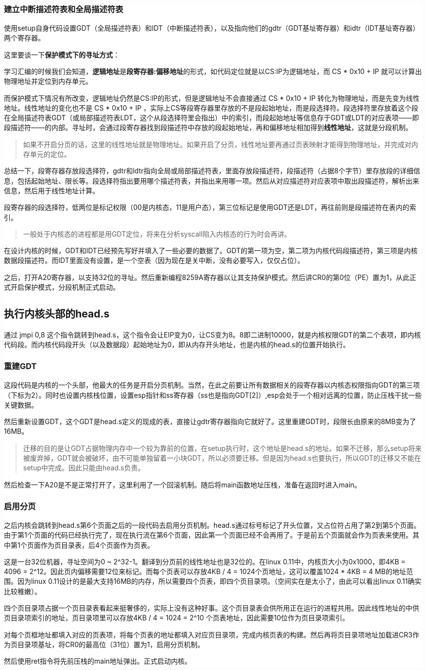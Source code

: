 ### 建立中断描述符表和全局描述符表

使用setup自身代码设置GDT（全局描述符表）和IDT（中断描述符表），以及指向他们的gdtr（GDT基址寄存器）和idtr（IDT基址寄存器）两个寄存器。

这里要谈一下**保护模式下的寻址方式**：

学习汇编的时候我们会知道，**逻辑地址**是**段寄存器:偏移地址**的形式，如代码定位就是以CS:IP为逻辑地址，而 CS * 0x10 + IP 就可以计算出物理地址并定位到内存单元。

而保护模式下情况有所改变，逻辑地址仍然是CS:IP的形式，但是逻辑地址不会直接通过 CS * 0x10 + IP 转化为物理地址，而是先变为线性地址。线性地址的变化也不是 CS * 0x10 + IP ，实际上CS等段寄存器里存放的不是段起始地址，而是段选择符。段选择符里存放着这个段在全局描述符表GDT（或局部描述符表LDT，这个从段选择符里会指出）中的索引，而段起始地址等信息存于GDT或LDT的对应表项——即段描述符——的内部。寻址时，会通过段寄存器找到段描述符中存放的段起始地址，再和偏移地址相加得到**线性地址**，这就是分段机制。

> 如果不开启分页的话，这里的线性地址就是物理地址。如果开启了分页，线性地址要再通过页表映射才能得到物理地址，并完成对内存单元的定位。

总结一下，段寄存器存放段选择符，gdtr和ldtr指向全局或局部描述符表，里面存放段描述符，段描述符（占据8个字节）里存放段的详细信息，包括起始地址、限长等。段选择符指出要用哪个描述符表，并指出来用哪一项。然后从对应描述符对应表项中取出段描述符，解析出来信息，然后用于线性地址计算。

段寄存器的段选择符，低两位是标记权限（00是内核态，11是用户态），第三位标记是使用GDT还是LDT，再往前则是段描述符在表内的索引。

> 一般处于内核态的进程都是用GDT定位，将来在分析syscall陷入内核态的行为时会再讲。


在设计内核的时候，GDT和IDT已经预先写好并填入了一些必要的数据了。GDT的第一项为空，第二项为内核代码段描述符，第三项是内核数据段描述符。而IDT里面没有设置，是一个空表（因为现在是关中断，没有必要写入，仅仅占位）。

之后，打开A20寄存器，以支持32位的寻址。然后重新编程8259A寄存器以让其支持保护模式。然后讲CR0的第0位（PE）置为1，从此正式开启保护模式，分段机制正式启动。

## 执行内核头部的head.s

通过 jmpi 0,8 这个指令跳转到head.s，这个指令会让EIP变为0，让CS变为8。8即二进制10000，就是内核权限GDT的第二个表项，即内核代码段。而内核代码段开头（以及数据段）起始地址为0，即从内存开头地址，也是内核的head.s的位置开始执行。

### 重建GDT
这段代码是内核的一个头部，他最大的任务是开启分页机制。当然，在此之前要让所有数据相关的段寄存器以内核态权限指向GDT的第三项（下标为2）。同时也设置内核栈位置，设置esp指针和ss寄存器（ss也是指向GDT[2]）,esp会处于一个相对远离的位置，防止压栈干扰一些关键数据。

然后重新设置GDT，这个GDT是head.s定义的现成的表，直接让gdtr寄存器指向它就好了。这里重建GDT时，段限长由原来的8MB变为了16MB。

> 迁移的目的是让GDT占据物理内存中一个较为靠前的位置，在setup执行时，这个地址是head.s的地址。如果不迁移，那么setup将来被废弃掉，GDT就会被破坏，由不可能单独留着一小块GDT，所以必须要迁移。但是因为head.s也要执行，所以GDT的迁移又不能在setup中完成。因此只能由head.s负责。

然后检查一下A20是不是正常打开了，这里利用了一个回滚机制。随后将main函数地址压栈，准备在返回时进入main。

### 启用分页

之后内核会跳转到head.s第6个页面之后的一段代码去启用分页机制。head.s通过标号标记了开头位置，又占位符占用了第2到第5个页面。由于第1个页面的代码已经执行完了，现在执行流在第6个页面，因此第一个页面已经不会再用了。于是前五个页面就会作为页表来使用。其中第1个页面作为页目录表，后4个页面作为页表。

这是一台32位机器，寻址空间为0 ~ 2^32-1。翻译到分页前的线性地址也是32位的。在linux 0.11中，内核页大小为0x1000，即4KB = 4096 = 2^12。因此页内偏移需要12位来标记。而每个页表可以存放4KB / 4 = 1024个页地址，这可以覆盖1024 * 4KB = 4 MB的地址范围。因为linux 0.11设计的是最大支持16MB的内存，所以需要四个页表，即四个页目录项。（空间实在是太小了，由此可以看出linux 0.11确实比较稚嫩）。

四个页目录项占据一个页目录表看起来挺奢侈的，实际上没有这种好事。这个页目录表会供所用正在运行的进程共用。因此线性地址的中供页目录项索引的地址，页目录项里可以存放4KB / 4 = 1024 = 2^10 个页表地址，因此需要10位作为页目录项索引。

对每个页框地址都填入对应的页表项，将每个页表的地址都填入对应页目录项，完成内核页表的构建。然后再将页目录项地址加载进CR3作为页目录项基址，将CR0的最高位（31位）置为1，启用分页机制。

然后使用ret指令将先前压栈的main地址弹出。正式启动内核。
